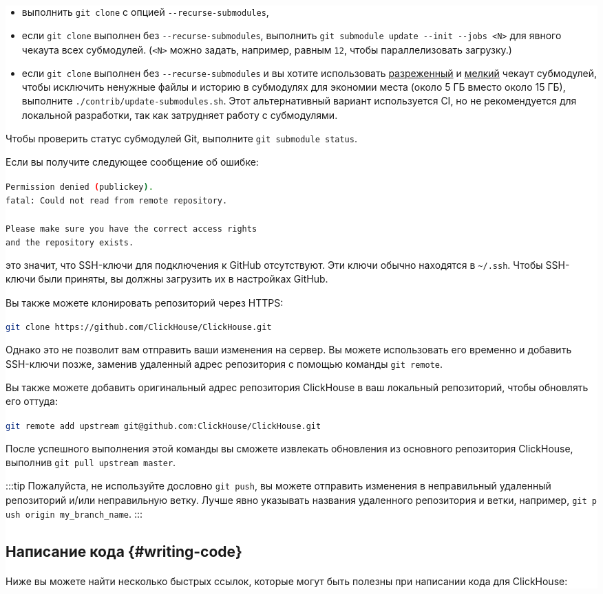 - выполнить `git clone` с опцией `--recurse-submodules`,

- если `git clone` выполнен без `--recurse-submodules`, выполнить `git submodule update --init --jobs <N>` для явного чекаута всех субмодулей. (`<N>` можно задать, например, равным `12`, чтобы параллелизовать загрузку.)

- если `git clone` выполнен без `--recurse-submodules` и вы хотите использовать [разреженный](https://github.blog/2020-01-17-bring-your-monorepo-down-to-size-with-sparse-checkout/) и [мелкий](https://github.blog/2020-12-21-get-up-to-speed-with-partial-clone-and-shallow-clone/) чекаут субмодулей, чтобы исключить ненужные файлы и историю в субмодулях для экономии места (около 5 ГБ вместо около 15 ГБ), выполните `./contrib/update-submodules.sh`. Этот альтернативный вариант используется CI, но не рекомендуется для локальной разработки, так как затрудняет работу с субмодулями.

Чтобы проверить статус субмодулей Git, выполните `git submodule status`.

Если вы получите следующее сообщение об ошибке:

```bash
Permission denied (publickey).
fatal: Could not read from remote repository.

Please make sure you have the correct access rights
and the repository exists.
```

это значит, что SSH-ключи для подключения к GitHub отсутствуют. Эти ключи обычно находятся в `~/.ssh`. Чтобы SSH-ключи были приняты, вы должны загрузить их в настройках GitHub.

Вы также можете клонировать репозиторий через HTTPS:

```sh
git clone https://github.com/ClickHouse/ClickHouse.git
```

Однако это не позволит вам отправить ваши изменения на сервер. Вы можете использовать его временно и добавить SSH-ключи позже, заменив удаленный адрес репозитория с помощью команды `git remote`.

Вы также можете добавить оригинальный адрес репозитория ClickHouse в ваш локальный репозиторий, чтобы обновлять его оттуда:

```sh
git remote add upstream git@github.com:ClickHouse/ClickHouse.git
```

После успешного выполнения этой команды вы сможете извлекать обновления из основного репозитория ClickHouse, выполнив `git pull upstream master`.

:::tip
Пожалуйста, не используйте дословно `git push`, вы можете отправить изменения в неправильный удаленный репозиторий и/или неправильную ветку. Лучше явно указывать названия удаленного репозитория и ветки, например, `git push origin my_branch_name`.
:::

## Написание кода {#writing-code}

Ниже вы можете найти несколько быстрых ссылок, которые могут быть полезны при написании кода для ClickHouse:

